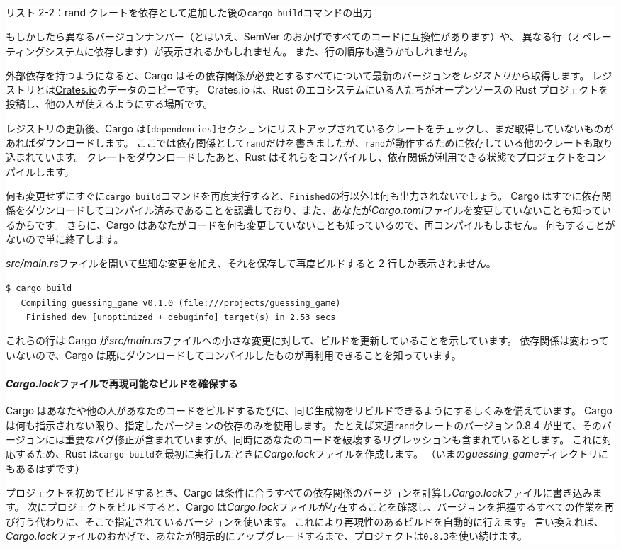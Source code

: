 

<span class="caption">リスト 2-2：rand クレートを依存として追加した後の`cargo build`コマンドの出力</span>



もしかしたら異なるバージョンナンバー（とはいえ、SemVer のおかげですべてのコードに互換性があります）や、
異なる行（オペレーティングシステムに依存します）が表示されるかもしれません。
また、行の順序も違うかもしれません。



外部依存を持つようになると、Cargo はその依存関係が必要とするすべてについて最新のバージョンを*レジストリ*から取得します。
レジストリとは[Crates.io][cratesio]のデータのコピーです。
Crates.io は、Rust のエコシステムにいる人たちがオープンソースの Rust プロジェクトを投稿し、他の人が使えるようにする場所です。

[cratesio]: https://crates.io



レジストリの更新後、Cargo は`[dependencies]`セクションにリストアップされているクレートをチェックし、まだ取得していないものがあればダウンロードします。
ここでは依存関係として`rand`だけを書きましたが、`rand`が動作するために依存している他のクレートも取り込まれています。
クレートをダウンロードしたあと、Rust はそれらをコンパイルし、依存関係が利用できる状態でプロジェクトをコンパイルします。



何も変更せずにすぐに`cargo build`コマンドを再度実行すると、`Finished`の行以外は何も出力されないでしょう。
Cargo はすでに依存関係をダウンロードしてコンパイル済みであることを認識しており、また、あなたが*Cargo.toml*ファイルを変更していないことも知っているからです。
さらに、Cargo はあなたがコードを何も変更していないことも知っているので、再コンパイルもしません。
何もすることがないので単に終了します。



*src/main.rs*ファイルを開いて些細な変更を加え、それを保存して再度ビルドすると 2 行しか表示されません。

```console
$ cargo build
   Compiling guessing_game v0.1.0 (file:///projects/guessing_game)
    Finished dev [unoptimized + debuginfo] target(s) in 2.53 secs
```



これらの行は Cargo が*src/main.rs*ファイルへの小さな変更に対して、ビルドを更新していることを示しています。
依存関係は変わっていないので、Cargo は既にダウンロードしてコンパイルしたものが再利用できることを知っています。



#### *Cargo.lock*ファイルで再現可能なビルドを確保する



Cargo はあなたや他の人があなたのコードをビルドするたびに、同じ生成物をリビルドできるようにするしくみを備えています。
Cargo は何も指示されない限り、指定したバージョンの依存のみを使用します。
たとえば来週`rand`クレートのバージョン 0.8.4 が出て、そのバージョンには重要なバグ修正が含まれていますが、同時にあなたのコードを破壊するリグレッションも含まれているとします。
これに対応するため、Rust は`cargo build`を最初に実行したときに*Cargo.lock*ファイルを作成します。
（いまの*guessing_game*ディレクトリにもあるはずです）



プロジェクトを初めてビルドするとき、Cargo は条件に合うすべての依存関係のバージョンを計算し*Cargo.lock*ファイルに書き込みます。
次にプロジェクトをビルドすると、Cargo は*Cargo.lock*ファイルが存在することを確認し、バージョンを把握するすべての作業を再び行う代わりに、そこで指定されているバージョンを使います。
これにより再現性のあるビルドを自動的に行えます。
言い換えれば、*Cargo.lock*ファイルのおかげで、あなたが明示的にアップグレードするまで、プロジェクトは`0.8.3`を使い続けます。




[prelude]: https://doc.rust-lang.org/std/prelude/index.html
[string]: https://doc.rust-lang.org/std/string/struct.String.html
[iostdin]: https://doc.rust-lang.org/std/io/struct.Stdin.html
[read_line]: https://doc.rust-lang.org/std/io/struct.Stdin.html#method.read_line
[ioresult]: https://doc.rust-lang.org/std/io/type.Result.html
[result]: https://doc.rust-lang.org/std/result/enum.Result.html
[enums]: ch06-00-enums.html
[expect]: https://doc.rust-lang.org/std/result/enum.Result.html#method.expect
[randcrate]: https://crates.io/crates/rand
[semver]: http://semver.org
[doccargo]: http://doc.crates.io
[doccratesio]: http://doc.crates.io/crates-io.html
[match]: ch06-02-match.html
[parse]: https://doc.rust-lang.org/std/primitive.str.html#method.parse